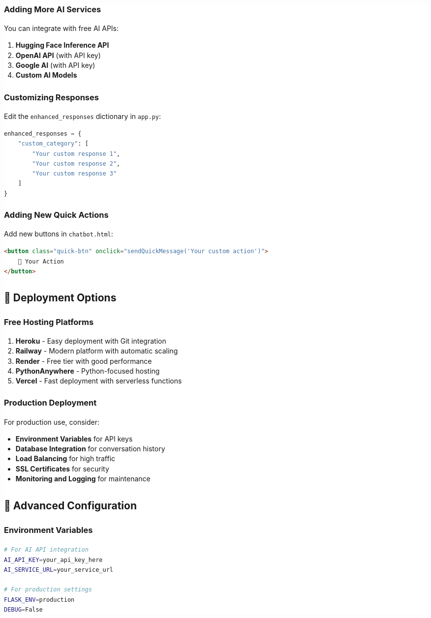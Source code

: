 ### **Adding More AI Services**
You can integrate with free AI APIs:

1. **Hugging Face Inference API**
2. **OpenAI API** (with API key)
3. **Google AI** (with API key)
4. **Custom AI Models**

### **Customizing Responses**
Edit the `enhanced_responses` dictionary in `app.py`:

```python
enhanced_responses = {
    "custom_category": [
        "Your custom response 1",
        "Your custom response 2",
        "Your custom response 3"
    ]
}
```

### **Adding New Quick Actions**
Add new buttons in `chatbot.html`:

```html
<button class="quick-btn" onclick="sendQuickMessage('Your custom action')">
    🎯 Your Action
</button>
```

## 🚀 **Deployment Options**

### **Free Hosting Platforms**
1. **Heroku** - Easy deployment with Git integration
2. **Railway** - Modern platform with automatic scaling
3. **Render** - Free tier with good performance
4. **PythonAnywhere** - Python-focused hosting
5. **Vercel** - Fast deployment with serverless functions

### **Production Deployment**
For production use, consider:
- **Environment Variables** for API keys
- **Database Integration** for conversation history
- **Load Balancing** for high traffic
- **SSL Certificates** for security
- **Monitoring and Logging** for maintenance

## 🔧 **Advanced Configuration**

### **Environment Variables**
```bash
# For AI API integration
AI_API_KEY=your_api_key_here
AI_SERVICE_URL=your_service_url

# For production settings
FLASK_ENV=production
DEBUG=False
```
